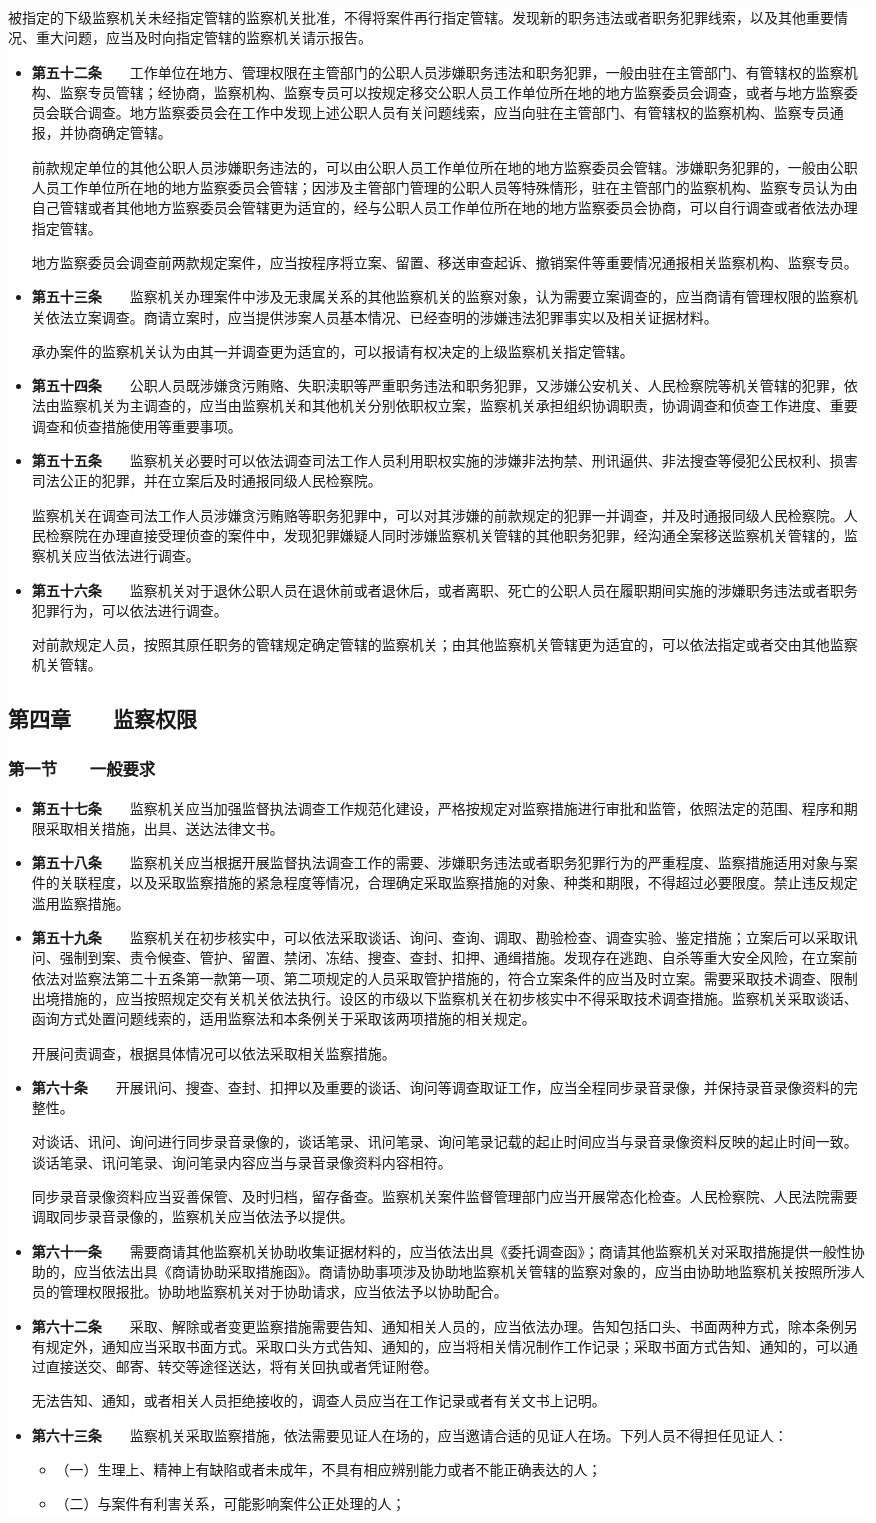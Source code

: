   被指定的下级监察机关未经指定管辖的监察机关批准，不得将案件再行指定管辖。发现新的职务违法或者职务犯罪线索，以及其他重要情况、重大问题，应当及时向指定管辖的监察机关请示报告。

- **第五十二条**　　工作单位在地方、管理权限在主管部门的公职人员涉嫌职务违法和职务犯罪，一般由驻在主管部门、有管辖权的监察机构、监察专员管辖；经协商，监察机构、监察专员可以按规定移交公职人员工作单位所在地的地方监察委员会调查，或者与地方监察委员会联合调查。地方监察委员会在工作中发现上述公职人员有关问题线索，应当向驻在主管部门、有管辖权的监察机构、监察专员通报，并协商确定管辖。

  前款规定单位的其他公职人员涉嫌职务违法的，可以由公职人员工作单位所在地的地方监察委员会管辖。涉嫌职务犯罪的，一般由公职人员工作单位所在地的地方监察委员会管辖；因涉及主管部门管理的公职人员等特殊情形，驻在主管部门的监察机构、监察专员认为由自己管辖或者其他地方监察委员会管辖更为适宜的，经与公职人员工作单位所在地的地方监察委员会协商，可以自行调查或者依法办理指定管辖。

  地方监察委员会调查前两款规定案件，应当按程序将立案、留置、移送审查起诉、撤销案件等重要情况通报相关监察机构、监察专员。

- **第五十三条**　　监察机关办理案件中涉及无隶属关系的其他监察机关的监察对象，认为需要立案调查的，应当商请有管理权限的监察机关依法立案调查。商请立案时，应当提供涉案人员基本情况、已经查明的涉嫌违法犯罪事实以及相关证据材料。

  承办案件的监察机关认为由其一并调查更为适宜的，可以报请有权决定的上级监察机关指定管辖。

- **第五十四条**　　公职人员既涉嫌贪污贿赂、失职渎职等严重职务违法和职务犯罪，又涉嫌公安机关、人民检察院等机关管辖的犯罪，依法由监察机关为主调查的，应当由监察机关和其他机关分别依职权立案，监察机关承担组织协调职责，协调调查和侦查工作进度、重要调查和侦查措施使用等重要事项。

- **第五十五条**　　监察机关必要时可以依法调查司法工作人员利用职权实施的涉嫌非法拘禁、刑讯逼供、非法搜查等侵犯公民权利、损害司法公正的犯罪，并在立案后及时通报同级人民检察院。

  监察机关在调查司法工作人员涉嫌贪污贿赂等职务犯罪中，可以对其涉嫌的前款规定的犯罪一并调查，并及时通报同级人民检察院。人民检察院在办理直接受理侦查的案件中，发现犯罪嫌疑人同时涉嫌监察机关管辖的其他职务犯罪，经沟通全案移送监察机关管辖的，监察机关应当依法进行调查。

- **第五十六条**　　监察机关对于退休公职人员在退休前或者退休后，或者离职、死亡的公职人员在履职期间实施的涉嫌职务违法或者职务犯罪行为，可以依法进行调查。

  对前款规定人员，按照其原任职务的管辖规定确定管辖的监察机关；由其他监察机关管辖更为适宜的，可以依法指定或者交由其他监察机关管辖。

## 第四章　　监察权限

### 第一节　　一般要求

- **第五十七条**　　监察机关应当加强监督执法调查工作规范化建设，严格按规定对监察措施进行审批和监管，依照法定的范围、程序和期限采取相关措施，出具、送达法律文书。

- **第五十八条**　　监察机关应当根据开展监督执法调查工作的需要、涉嫌职务违法或者职务犯罪行为的严重程度、监察措施适用对象与案件的关联程度，以及采取监察措施的紧急程度等情况，合理确定采取监察措施的对象、种类和期限，不得超过必要限度。禁止违反规定滥用监察措施。

- **第五十九条**　　监察机关在初步核实中，可以依法采取谈话、询问、查询、调取、勘验检查、调查实验、鉴定措施；立案后可以采取讯问、强制到案、责令候查、管护、留置、禁闭、冻结、搜查、查封、扣押、通缉措施。发现存在逃跑、自杀等重大安全风险，在立案前依法对监察法第二十五条第一款第一项、第二项规定的人员采取管护措施的，符合立案条件的应当及时立案。需要采取技术调查、限制出境措施的，应当按照规定交有关机关依法执行。设区的市级以下监察机关在初步核实中不得采取技术调查措施。监察机关采取谈话、函询方式处置问题线索的，适用监察法和本条例关于采取该两项措施的相关规定。

  开展问责调查，根据具体情况可以依法采取相关监察措施。

- **第六十条**　　开展讯问、搜查、查封、扣押以及重要的谈话、询问等调查取证工作，应当全程同步录音录像，并保持录音录像资料的完整性。

  对谈话、讯问、询问进行同步录音录像的，谈话笔录、讯问笔录、询问笔录记载的起止时间应当与录音录像资料反映的起止时间一致。谈话笔录、讯问笔录、询问笔录内容应当与录音录像资料内容相符。

  同步录音录像资料应当妥善保管、及时归档，留存备查。监察机关案件监督管理部门应当开展常态化检查。人民检察院、人民法院需要调取同步录音录像的，监察机关应当依法予以提供。

- **第六十一条**　　需要商请其他监察机关协助收集证据材料的，应当依法出具《委托调查函》；商请其他监察机关对采取措施提供一般性协助的，应当依法出具《商请协助采取措施函》。商请协助事项涉及协助地监察机关管辖的监察对象的，应当由协助地监察机关按照所涉人员的管理权限报批。协助地监察机关对于协助请求，应当依法予以协助配合。

- **第六十二条**　　采取、解除或者变更监察措施需要告知、通知相关人员的，应当依法办理。告知包括口头、书面两种方式，除本条例另有规定外，通知应当采取书面方式。采取口头方式告知、通知的，应当将相关情况制作工作记录；采取书面方式告知、通知的，可以通过直接送交、邮寄、转交等途径送达，将有关回执或者凭证附卷。

  无法告知、通知，或者相关人员拒绝接收的，调查人员应当在工作记录或者有关文书上记明。

- **第六十三条**　　监察机关采取监察措施，依法需要见证人在场的，应当邀请合适的见证人在场。下列人员不得担任见证人：

  - （一）生理上、精神上有缺陷或者未成年，不具有相应辨别能力或者不能正确表达的人；

  - （二）与案件有利害关系，可能影响案件公正处理的人；
